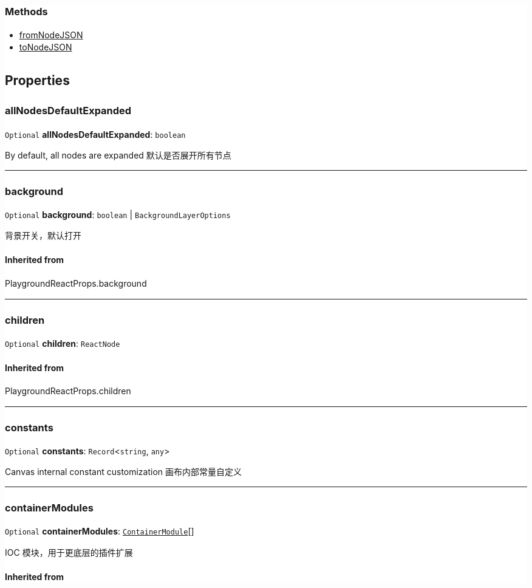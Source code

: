 ### Methods

* [fromNodeJSON](/en/auto-docs/fixed-layout-editor/interfaces/EditorProps-1.md#fromnodejson)
* [toNodeJSON](/en/auto-docs/fixed-layout-editor/interfaces/EditorProps-1.md#tonodejson)

## Properties

### allNodesDefaultExpanded

`Optional` **allNodesDefaultExpanded**: `boolean`

By default, all nodes are expanded
默认是否展开所有节点

***

### background

`Optional` **background**: `boolean` | `BackgroundLayerOptions`

背景开关，默认打开

#### Inherited from

PlaygroundReactProps.background

***

### children

`Optional` **children**: `ReactNode`

#### Inherited from

PlaygroundReactProps.children

***

### constants

`Optional` **constants**: `Record`<`string`, `any`>

Canvas internal constant customization
画布内部常量自定义

***

### containerModules

`Optional` **containerModules**: [`ContainerModule`](/en/auto-docs/fixed-layout-editor/interfaces/interfaces.ContainerModule.md)\[]

IOC 模块，用于更底层的插件扩展

#### Inherited from
